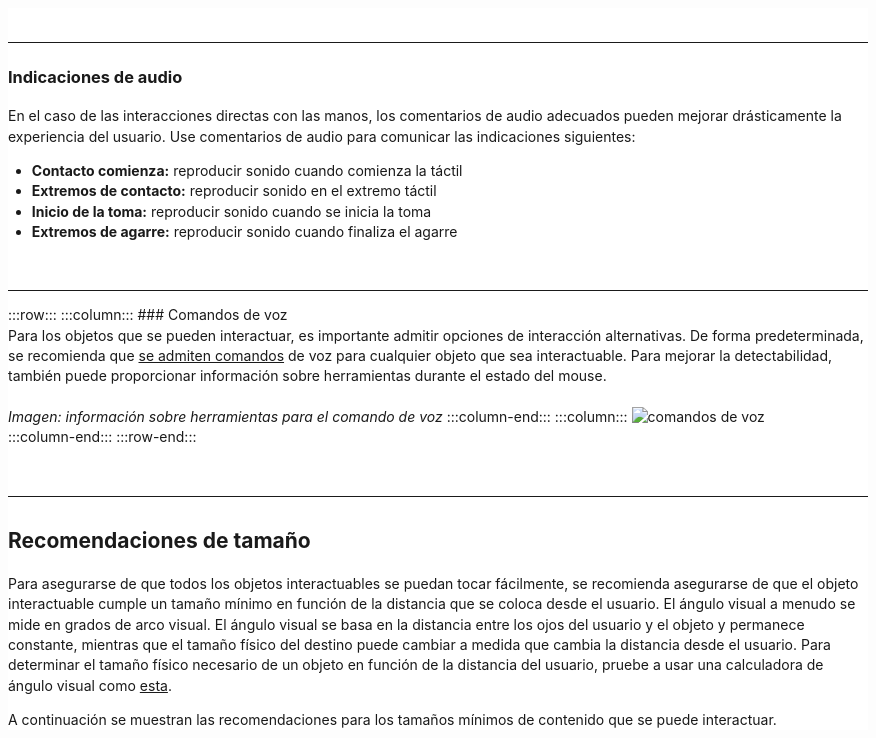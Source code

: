 
<br>

---


### <a name="audio-cues"></a>Indicaciones de audio

En el caso de las interacciones directas con las manos, los comentarios de audio adecuados pueden mejorar drásticamente la experiencia del usuario. Use comentarios de audio para comunicar las indicaciones siguientes:
* **Contacto comienza:** reproducir sonido cuando comienza la táctil
* **Extremos de contacto:** reproducir sonido en el extremo táctil
* **Inicio de la toma:** reproducir sonido cuando se inicia la toma
* **Extremos de agarre:** reproducir sonido cuando finaliza el agarre

<br>

---

:::row:::
    :::column:::
        ### <a name="voice-commandingbr"></a>Comandos de voz<br>
        Para los objetos que se pueden interactuar, es importante admitir opciones de interacción alternativas. De forma predeterminada, se recomienda que [se admiten comandos](../out-of-scope/voice-design.md) de voz para cualquier objeto que sea interactuable. Para mejorar la detectabilidad, también puede proporcionar información sobre herramientas durante el estado del mouse.<br>
        <br>
        *Imagen: información sobre herramientas para el comando de voz*
    :::column-end:::
        :::column:::
       ![comandos de voz](images/640px-interactibleobject-voicecommand.png)<br>
    :::column-end:::
:::row-end:::


<br>

---

## <a name="sizing-recommendations"></a>Recomendaciones de tamaño

Para asegurarse de que todos los objetos interactuables se puedan tocar fácilmente, se recomienda asegurarse de que el objeto interactuable cumple un tamaño mínimo en función de la distancia que se coloca desde el usuario. El ángulo visual a menudo se mide en grados de arco visual. El ángulo visual se basa en la distancia entre los ojos del usuario y el objeto y permanece constante, mientras que el tamaño físico del destino puede cambiar a medida que cambia la distancia desde el usuario. Para determinar el tamaño físico necesario de un objeto en función de la distancia del usuario, pruebe a usar una calculadora de ángulo visual como [esta](https://elvers.us/perception/visualAngle/).

A continuación se muestran las recomendaciones para los tamaños mínimos de contenido que se puede interactuar.
